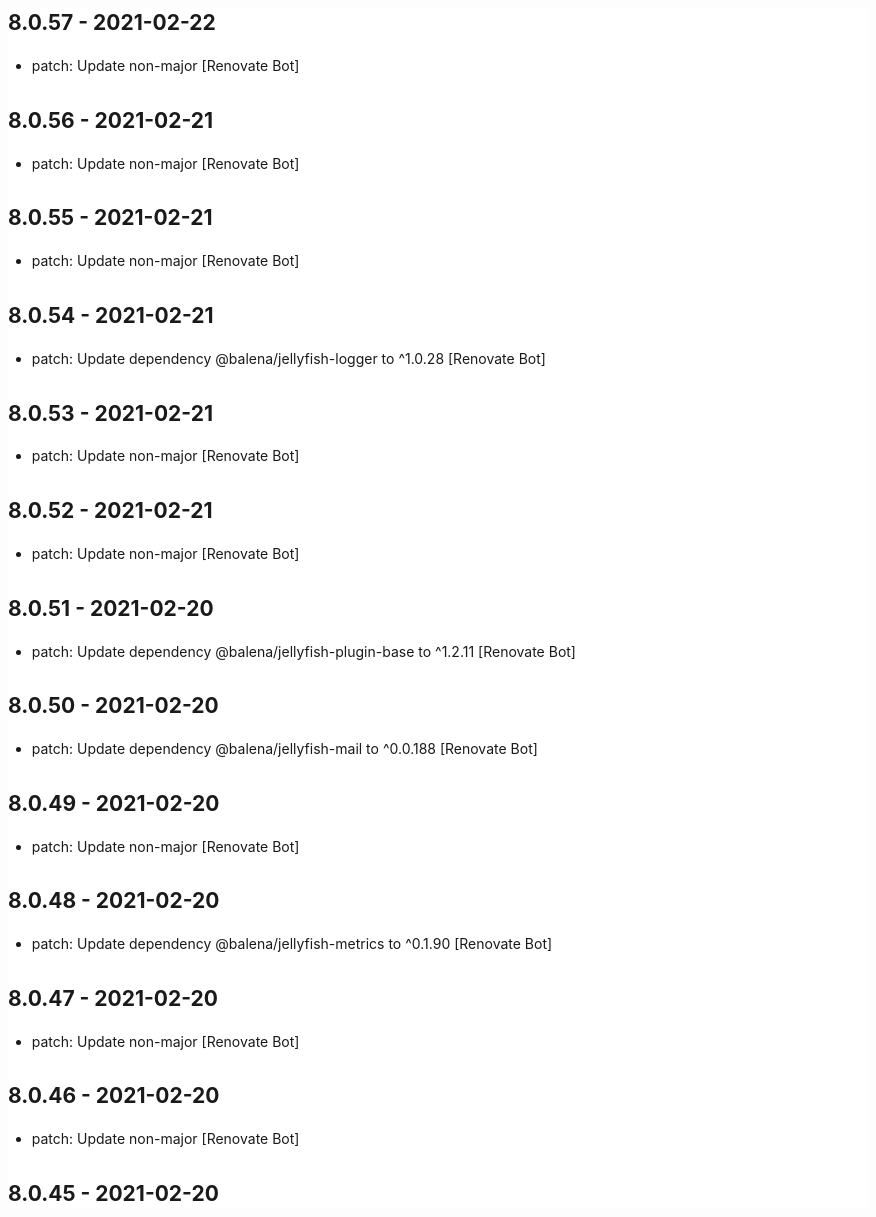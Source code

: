## 8.0.57 - 2021-02-22

* patch: Update non-major [Renovate Bot]

## 8.0.56 - 2021-02-21

* patch: Update non-major [Renovate Bot]

## 8.0.55 - 2021-02-21

* patch: Update non-major [Renovate Bot]

## 8.0.54 - 2021-02-21

* patch: Update dependency @balena/jellyfish-logger to ^1.0.28 [Renovate Bot]

## 8.0.53 - 2021-02-21

* patch: Update non-major [Renovate Bot]

## 8.0.52 - 2021-02-21

* patch: Update non-major [Renovate Bot]

## 8.0.51 - 2021-02-20

* patch: Update dependency @balena/jellyfish-plugin-base to ^1.2.11 [Renovate Bot]

## 8.0.50 - 2021-02-20

* patch: Update dependency @balena/jellyfish-mail to ^0.0.188 [Renovate Bot]

## 8.0.49 - 2021-02-20

* patch: Update non-major [Renovate Bot]

## 8.0.48 - 2021-02-20

* patch: Update dependency @balena/jellyfish-metrics to ^0.1.90 [Renovate Bot]

## 8.0.47 - 2021-02-20

* patch: Update non-major [Renovate Bot]

## 8.0.46 - 2021-02-20

* patch: Update non-major [Renovate Bot]

## 8.0.45 - 2021-02-20
